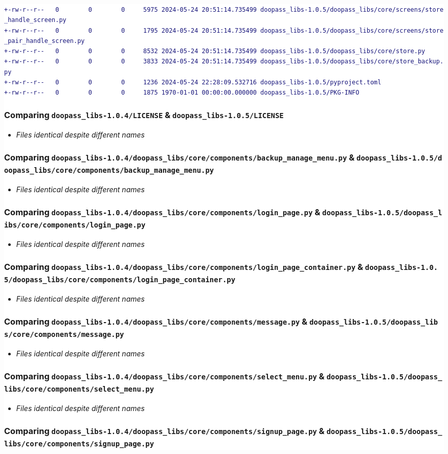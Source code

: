 ```diff
+-rw-r--r--   0        0        0     5975 2024-05-24 20:51:14.735499 doopass_libs-1.0.5/doopass_libs/core/screens/store_handle_screen.py
+-rw-r--r--   0        0        0     1795 2024-05-24 20:51:14.735499 doopass_libs-1.0.5/doopass_libs/core/screens/store_pair_handle_screen.py
+-rw-r--r--   0        0        0     8532 2024-05-24 20:51:14.735499 doopass_libs-1.0.5/doopass_libs/core/store.py
+-rw-r--r--   0        0        0     3833 2024-05-24 20:51:14.735499 doopass_libs-1.0.5/doopass_libs/core/store_backup.py
+-rw-r--r--   0        0        0     1236 2024-05-24 22:28:09.532716 doopass_libs-1.0.5/pyproject.toml
+-rw-r--r--   0        0        0     1875 1970-01-01 00:00:00.000000 doopass_libs-1.0.5/PKG-INFO
```

### Comparing `doopass_libs-1.0.4/LICENSE` & `doopass_libs-1.0.5/LICENSE`

 * *Files identical despite different names*

### Comparing `doopass_libs-1.0.4/doopass_libs/core/components/backup_manage_menu.py` & `doopass_libs-1.0.5/doopass_libs/core/components/backup_manage_menu.py`

 * *Files identical despite different names*

### Comparing `doopass_libs-1.0.4/doopass_libs/core/components/login_page.py` & `doopass_libs-1.0.5/doopass_libs/core/components/login_page.py`

 * *Files identical despite different names*

### Comparing `doopass_libs-1.0.4/doopass_libs/core/components/login_page_container.py` & `doopass_libs-1.0.5/doopass_libs/core/components/login_page_container.py`

 * *Files identical despite different names*

### Comparing `doopass_libs-1.0.4/doopass_libs/core/components/message.py` & `doopass_libs-1.0.5/doopass_libs/core/components/message.py`

 * *Files identical despite different names*

### Comparing `doopass_libs-1.0.4/doopass_libs/core/components/select_menu.py` & `doopass_libs-1.0.5/doopass_libs/core/components/select_menu.py`

 * *Files identical despite different names*

### Comparing `doopass_libs-1.0.4/doopass_libs/core/components/signup_page.py` & `doopass_libs-1.0.5/doopass_libs/core/components/signup_page.py`
